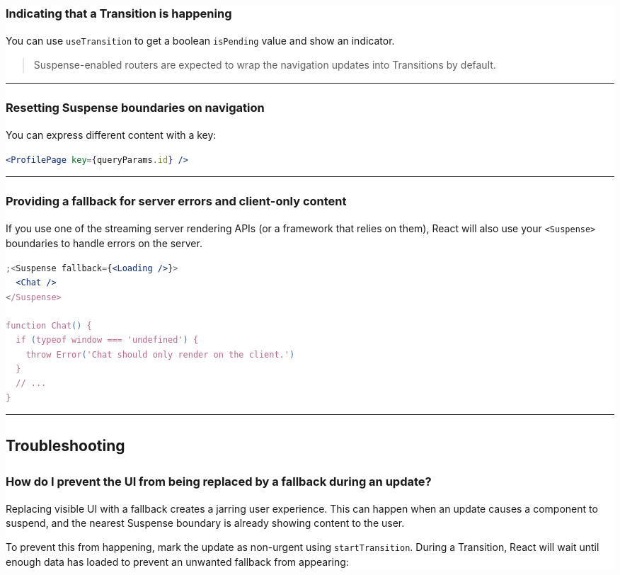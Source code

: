
### Indicating that a Transition is happening

You can use `useTransition` to get a boolean `isPending` value and show an
indicator.

> Suspense-enabled routers are expected to wrap the navigation updates into
> Transitions by default.

---

### Resetting Suspense boundaries on navigation

You can express different content with a key:

```jsx
<ProfilePage key={queryParams.id} />
```

---

### Providing a fallback for server errors and client-only content

If you use one of the streaming server rendering APIs (or a framework that
relies on them), React will also use your `<Suspense>` boundaries to handle
errors on the server.

```jsx
;<Suspense fallback={<Loading />}>
  <Chat />
</Suspense>

function Chat() {
  if (typeof window === 'undefined') {
    throw Error('Chat should only render on the client.')
  }
  // ...
}
```

---

## Troubleshooting

### How do I prevent the UI from being replaced by a fallback during an update?

Replacing visible UI with a fallback creates a jarring user experience. This can
happen when an update causes a component to suspend, and the nearest Suspense
boundary is already showing content to the user.

To prevent this from happening, mark the update as non-urgent using
`startTransition`. During a Transition, React will wait until enough data has
loaded to prevent an unwanted fallback from appearing:

